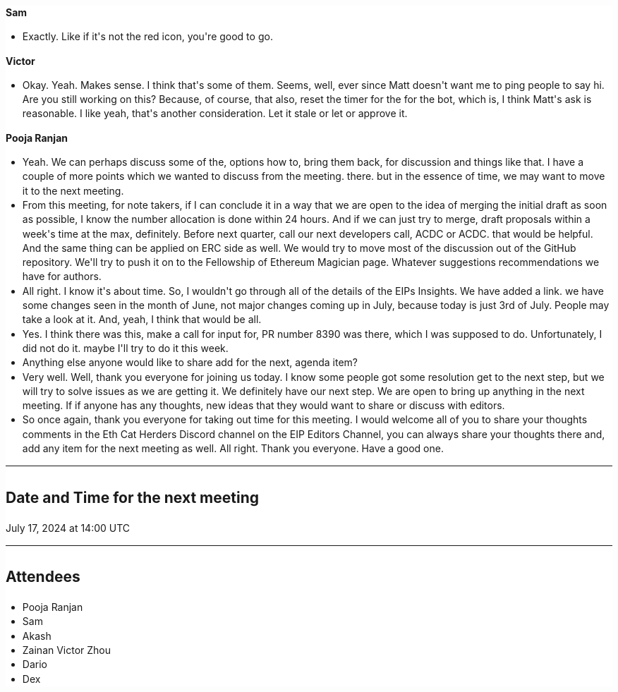 **Sam**
* Exactly. Like if it's not the red icon, you're good to go. 

**Victor**
* Okay. Yeah. Makes sense. I think that's some of them. Seems, well, ever since Matt doesn't want me to ping people to say hi. Are you still working on this? Because, of course, that also, reset the timer for the for the bot, which is, I think Matt's ask is reasonable. I like yeah, that's another consideration. Let it stale or let or approve it. 

**Pooja Ranjan**
* Yeah. We can perhaps discuss some of the, options how to, bring them back, for discussion and things like that. I have a couple of more points which we wanted to discuss from the meeting. there. but in the essence of time, we may want to move it to the next meeting.
* From this meeting, for note takers, if I can conclude it in a way that we are open to the idea of merging the initial draft as soon as possible, I know the number allocation is done within 24 hours. And if we can just try to merge, draft proposals within a week's time at the max, definitely. Before next quarter, call our next developers call, ACDC or ACDC. that would be helpful. And the same thing can be applied on ERC side as well. We would try to move most of the discussion out of the GitHub repository. We'll try to push it on to the Fellowship of Ethereum Magician page. Whatever suggestions recommendations we have for authors. 
* All right. I know it's about time. So, I wouldn't go through all of the details of the EIPs Insights. We have added a link. we have some changes seen in the month of June, not major changes coming up in July, because today is just 3rd of July. People may take a look at it. And, yeah, I think that would be all. 
* Yes. I think there was this, make a call for input for, PR number 8390 was there, which I was supposed to do. Unfortunately, I did not do it. maybe I'll try to do it this week. 
* Anything else anyone would like to share add for the next, agenda item? 
* Very well. Well, thank you everyone for joining us today. I know some people got some resolution get to the next step, but we will try to solve issues as we are getting it. We definitely have our next step. We are open to bring up anything in the next meeting. If if anyone has any thoughts, new ideas that they would want to share or discuss with editors. 
* So once again, thank you everyone for taking out time for this meeting. I would welcome all of you to share your thoughts comments in the Eth Cat Herders Discord channel on the EIP Editors Channel, you can always share your thoughts there and, add any item for the next meeting as well. All right. Thank you everyone. Have a good one.



---------

## Date and Time for the next meeting

July 17, 2024 at 14:00 UTC

---------
## Attendees

* Pooja Ranjan
* Sam
* Akash
* Zainan Victor Zhou
* Dario
* Dex


